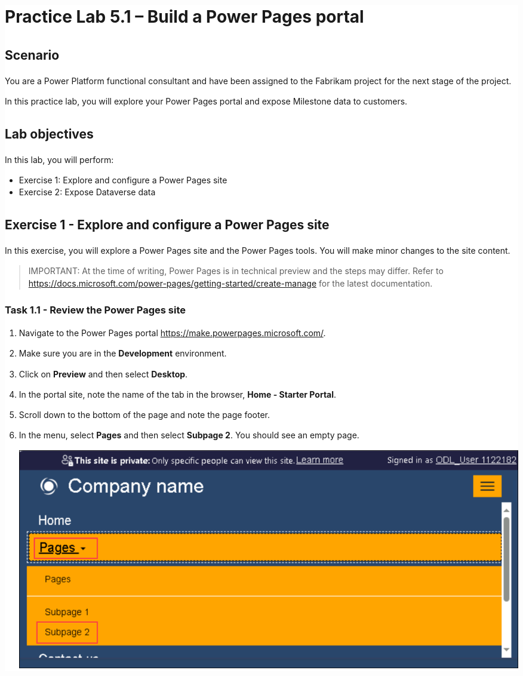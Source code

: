# Practice Lab 5.1 – Build a Power Pages portal

## Scenario

You are a Power Platform functional consultant and have been assigned to the Fabrikam project for the next stage of the project.

In this practice lab, you will explore your Power Pages portal and expose Milestone data to customers.

## Lab objectives
In this lab, you will perform:

+ Exercise 1: Explore and configure a Power Pages site
+ Exercise 2: Expose Dataverse data

## Exercise 1 - Explore and configure a Power Pages site

In this exercise, you will explore a Power Pages site and the Power Pages tools. You will make minor changes to the site content.

> IMPORTANT: At the time of writing, Power Pages is in technical preview and the steps may differ. Refer to <https://docs.microsoft.com/power-pages/getting-started/create-manage> for the latest documentation.

### Task 1.1 - Review the Power Pages site

1. Navigate to the Power Pages portal <https://make.powerpages.microsoft.com/>.

1. Make sure you are in the **Development** environment.

1. Click on **Preview** and then select **Desktop**.

1. In the portal site, note the name of the tab in the browser, **Home - Starter Portal**.

1. Scroll down to the bottom of the page and note the page footer.

1. In the menu, select **Pages** and then select **Subpage 2**. You should see an empty page.

    ![Power Pages permissions requested.](../media/pg-20-1.1.png)
